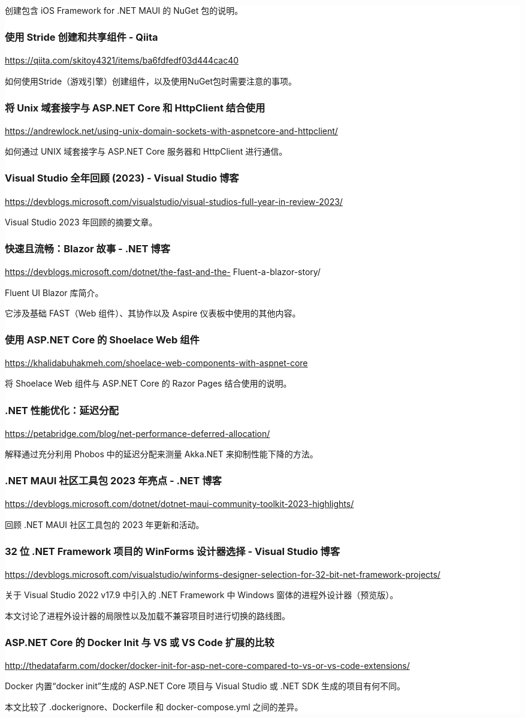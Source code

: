 创建包含 iOS Framework for .NET MAUI 的 NuGet 包的说明。

### 使用 Stride 创建和共享组件 - Qiita
https://qiita.com/skitoy4321/items/ba6fdfedf03d444cac40

如何使用Stride（游戏引擎）创建组件，以及使用NuGet包时需要注意的事项。

### 将 Unix 域套接字与 ASP.NET Core 和 HttpClient 结合使用
https://andrewlock.net/using-unix-domain-sockets-with-aspnetcore-and-httpclient/

如何通过 UNIX 域套接字与 ASP.NET Core 服务器和 HttpClient 进行通信。

### Visual Studio 全年回顾 (2023) - Visual Studio 博客
https://devblogs.microsoft.com/visualstudio/visual-studios-full-year-in-review-2023/

Visual Studio 2023 年回顾的摘要文章。

### 快速且流畅：Blazor 故事 - .NET 博客
https://devblogs.microsoft.com/dotnet/the-fast-and-the- Fluent-a-blazor-story/

Fluent UI Blazor 库简介。

它涉及基础 FAST（Web 组件）、其协作以及 Aspire 仪表板中使用的其他内容。

### 使用 ASP.NET Core 的 Shoelace Web 组件
https://khalidabuhakmeh.com/shoelace-web-components-with-aspnet-core

将 Shoelace Web 组件与 ASP.NET Core 的 Razor Pages 结合使用的说明。

### .NET 性能优化：延迟分配
https://petabridge.com/blog/net-performance-deferred-allocation/

解释通过充分利用 Phobos 中的延迟分配来测量 Akka.NET 来抑制性能下降的方法。

### .NET MAUI 社区工具包 2023 年亮点 - .NET 博客
https://devblogs.microsoft.com/dotnet/dotnet-maui-community-toolkit-2023-highlights/

回顾 .NET MAUI 社区工具包的 2023 年更新和活动。

### 32 位 .NET Framework 项目的 WinForms 设计器选择 - Visual Studio 博客
https://devblogs.microsoft.com/visualstudio/winforms-designer-selection-for-32-bit-net-framework-projects/

关于 Visual Studio 2022 v17.9 中引入的 .NET Framework 中 Windows 窗体的进程外设计器（预览版）。

本文讨论了进程外设计器的局限性以及加载不兼容项目时进行切换的路线图。

### ASP.NET Core 的 Docker Init 与 VS 或 VS Code 扩展的比较
http://thedatafarm.com/docker/docker-init-for-asp-net-core-compared-to-vs-or-vs-code-extensions/

Docker 内置“docker init”生成的 ASP.NET Core 项目与 Visual Studio 或 .NET SDK 生成的项目有何不同。

本文比较了 .dockerignore、Dockerfile 和 docker-compose.yml 之间的差异。
